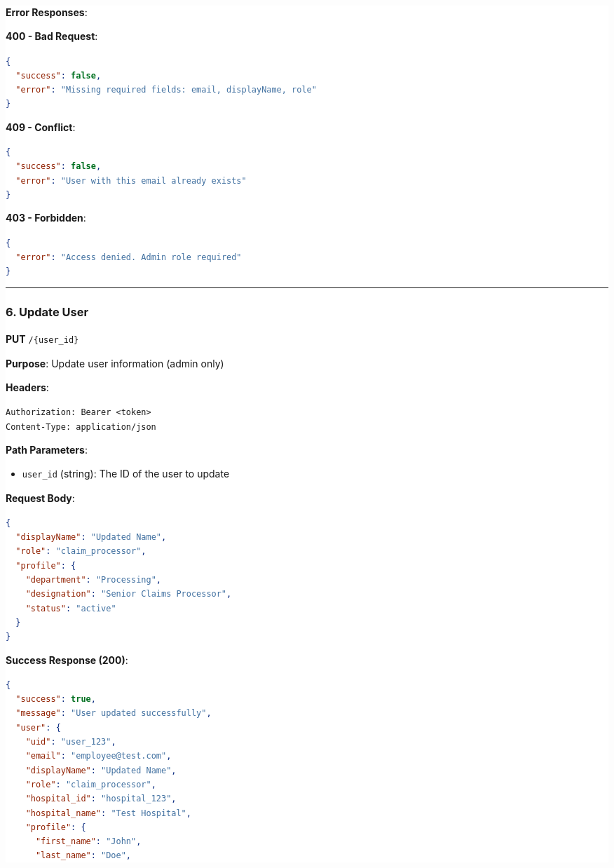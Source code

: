 **Error Responses**:

**400 - Bad Request**:
```json
{
  "success": false,
  "error": "Missing required fields: email, displayName, role"
}
```

**409 - Conflict**:
```json
{
  "success": false,
  "error": "User with this email already exists"
}
```

**403 - Forbidden**:
```json
{
  "error": "Access denied. Admin role required"
}
```

---

### 6. Update User
**PUT** `/{user_id}`

**Purpose**: Update user information (admin only)

**Headers**:
```
Authorization: Bearer <token>
Content-Type: application/json
```

**Path Parameters**:
- `user_id` (string): The ID of the user to update

**Request Body**:
```json
{
  "displayName": "Updated Name",
  "role": "claim_processor",
  "profile": {
    "department": "Processing",
    "designation": "Senior Claims Processor",
    "status": "active"
  }
}
```

**Success Response (200)**:
```json
{
  "success": true,
  "message": "User updated successfully",
  "user": {
    "uid": "user_123",
    "email": "employee@test.com",
    "displayName": "Updated Name",
    "role": "claim_processor",
    "hospital_id": "hospital_123",
    "hospital_name": "Test Hospital",
    "profile": {
      "first_name": "John",
      "last_name": "Doe",
```